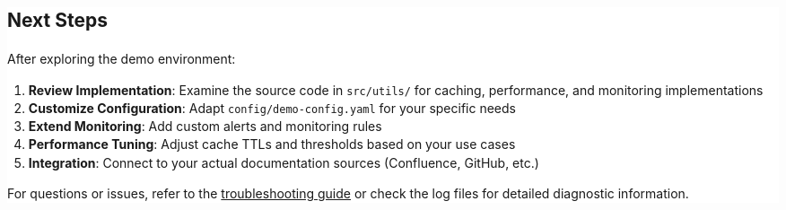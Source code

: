## Next Steps

After exploring the demo environment:

1. **Review Implementation**: Examine the source code in `src/utils/` for caching, performance, and monitoring implementations
2. **Customize Configuration**: Adapt `config/demo-config.yaml` for your specific needs
3. **Extend Monitoring**: Add custom alerts and monitoring rules
4. **Performance Tuning**: Adjust cache TTLs and thresholds based on your use cases
5. **Integration**: Connect to your actual documentation sources (Confluence, GitHub, etc.)

For questions or issues, refer to the [troubleshooting guide](DEMO-TROUBLESHOOTING.md) or check the log files for detailed diagnostic information.